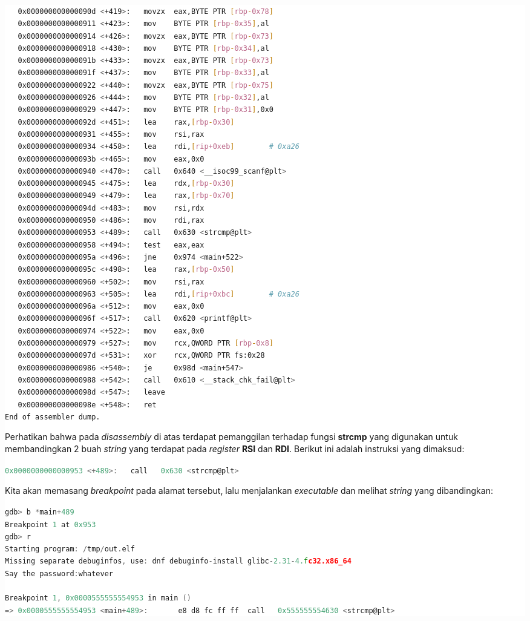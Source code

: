 ```bash
   0x000000000000090d <+419>:   movzx  eax,BYTE PTR [rbp-0x78]
   0x0000000000000911 <+423>:   mov    BYTE PTR [rbp-0x35],al
   0x0000000000000914 <+426>:   movzx  eax,BYTE PTR [rbp-0x73]
   0x0000000000000918 <+430>:   mov    BYTE PTR [rbp-0x34],al
   0x000000000000091b <+433>:   movzx  eax,BYTE PTR [rbp-0x73]
   0x000000000000091f <+437>:   mov    BYTE PTR [rbp-0x33],al
   0x0000000000000922 <+440>:   movzx  eax,BYTE PTR [rbp-0x75]
   0x0000000000000926 <+444>:   mov    BYTE PTR [rbp-0x32],al
   0x0000000000000929 <+447>:   mov    BYTE PTR [rbp-0x31],0x0
   0x000000000000092d <+451>:   lea    rax,[rbp-0x30]
   0x0000000000000931 <+455>:   mov    rsi,rax
   0x0000000000000934 <+458>:   lea    rdi,[rip+0xeb]        # 0xa26
   0x000000000000093b <+465>:   mov    eax,0x0
   0x0000000000000940 <+470>:   call   0x640 <__isoc99_scanf@plt>
   0x0000000000000945 <+475>:   lea    rdx,[rbp-0x30]
   0x0000000000000949 <+479>:   lea    rax,[rbp-0x70]
   0x000000000000094d <+483>:   mov    rsi,rdx
   0x0000000000000950 <+486>:   mov    rdi,rax
   0x0000000000000953 <+489>:   call   0x630 <strcmp@plt>
   0x0000000000000958 <+494>:   test   eax,eax
   0x000000000000095a <+496>:   jne    0x974 <main+522>
   0x000000000000095c <+498>:   lea    rax,[rbp-0x50]
   0x0000000000000960 <+502>:   mov    rsi,rax
   0x0000000000000963 <+505>:   lea    rdi,[rip+0xbc]        # 0xa26
   0x000000000000096a <+512>:   mov    eax,0x0
   0x000000000000096f <+517>:   call   0x620 <printf@plt>
   0x0000000000000974 <+522>:   mov    eax,0x0
   0x0000000000000979 <+527>:   mov    rcx,QWORD PTR [rbp-0x8]
   0x000000000000097d <+531>:   xor    rcx,QWORD PTR fs:0x28
   0x0000000000000986 <+540>:   je     0x98d <main+547>
   0x0000000000000988 <+542>:   call   0x610 <__stack_chk_fail@plt>
   0x000000000000098d <+547>:   leave
   0x000000000000098e <+548>:   ret
End of assembler dump.
```

Perhatikan bahwa pada _disassembly_ di atas terdapat pemanggilan terhadap fungsi **strcmp** yang digunakan untuk membandingkan 2 buah _string_ yang terdapat pada _register_ **RSI** dan **RDI**. Berikut ini adalah instruksi yang dimaksud:

```c
0x0000000000000953 <+489>:   call   0x630 <strcmp@plt>
```

Kita akan memasang _breakpoint_ pada alamat tersebut, lalu menjalankan _executable_ dan melihat _string_ yang dibandingkan:

```c
gdb> b *main+489
Breakpoint 1 at 0x953
gdb> r
Starting program: /tmp/out.elf
Missing separate debuginfos, use: dnf debuginfo-install glibc-2.31-4.fc32.x86_64
Say the password:whatever

Breakpoint 1, 0x0000555555554953 in main ()
=> 0x0000555555554953 <main+489>:       e8 d8 fc ff ff  call   0x555555554630 <strcmp@plt>
```
